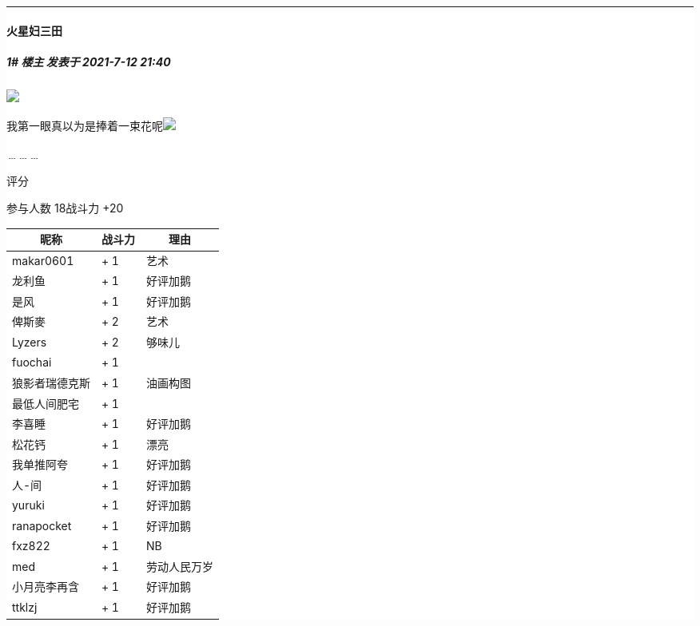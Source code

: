

*****

####  火星妇三田  
##### 1#       楼主       发表于 2021-7-12 21:40


<img src="https://p.sda1.dev/2/8a67ed7d2db14bdd98187b6cfd08d8cc/1626097095685.jpeg" referrerpolicy="no-referrer">


我第一眼真以为是捧着一束花呢<img src="https://static.saraba1st.com/image/smiley/face2017/177.png" referrerpolicy="no-referrer">


﹍﹍﹍

评分


 参与人数 18战斗力 +20

|昵称|战斗力|理由|
|----|---|---|
| makar0601| + 1|艺术|
| 龙利鱼| + 1|好评加鹅|
| 是风| + 1|好评加鹅|
| 俾斯麥| + 2|艺术|
| Lyzers| + 2|够味儿|
| fuochai| + 1||
| 狼影者瑞德克斯| + 1|油画构图|
| 最低人间肥宅| + 1||
| 李喜睡| + 1|好评加鹅|
| 松花钙| + 1|漂亮|
| 我单推阿夸| + 1|好评加鹅|
| 人-间| + 1|好评加鹅|
| yuruki| + 1|好评加鹅|
| ranapocket| + 1|好评加鹅|
| fxz822| + 1|NB|
| med| + 1|劳动人民万岁|
| 小月亮李再含| + 1|好评加鹅|
| ttklzj| + 1|好评加鹅|

